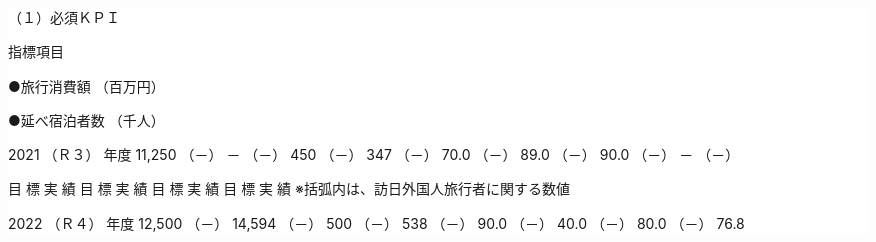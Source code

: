 （１）必須ＫＰＩ

指標項目

●旅行消費額
（百万円）

●延べ宿泊者数
（千人）

2021
（Ｒ３）
年度
11,250
（－）
－
（－）
450
（－）
347
（－）
70.0
（－）
89.0
（－）
90.0
（－）
－
（－）

目
標
実
績
目
標
実
績
目
標
実
績
目
標
実
績
※括弧内は、訪日外国人旅行者に関する数値

2022
（Ｒ４）
年度
12,500
（－）
14,594
（－）
500
（－）
538
（－）
90.0
（－）
40.0
（－）
80.0
（－）
76.8